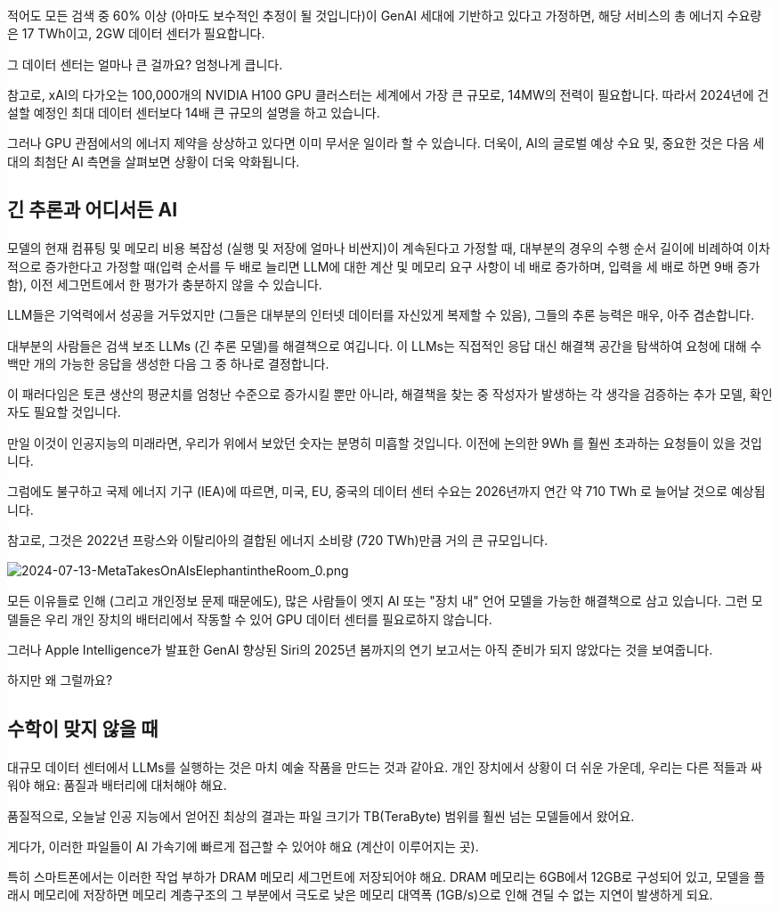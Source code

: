 적어도 모든 검색 중 60% 이상 (아마도 보수적인 추정이 될 것입니다)이 GenAI 세대에 기반하고 있다고 가정하면, 해당 서비스의 총 에너지 수요량은 17 TWh이고, 2GW 데이터 센터가 필요합니다.

그 데이터 센터는 얼마나 큰 걸까요? 엄청나게 큽니다.

<div class="content-ad"></div>

참고로, xAI의 다가오는 100,000개의 NVIDIA H100 GPU 클러스터는 세계에서 가장 큰 규모로, 14MW의 전력이 필요합니다. 따라서 2024년에 건설할 예정인 최대 데이터 센터보다 14배 큰 규모의 설명을 하고 있습니다.

그러나 GPU 관점에서의 에너지 제약을 상상하고 있다면 이미 무서운 일이라 할 수 있습니다. 더욱이, AI의 글로벌 예상 수요 및, 중요한 것은 다음 세대의 최첨단 AI 측면을 살펴보면 상황이 더욱 악화됩니다.

## 긴 추론과 어디서든 AI

모델의 현재 컴퓨팅 및 메모리 비용 복잡성 (실행 및 저장에 얼마나 비싼지)이 계속된다고 가정할 때, 대부분의 경우의 수행 순서 길이에 비례하여 이차적으로 증가한다고 가정할 때(입력 순서를 두 배로 늘리면 LLM에 대한 계산 및 메모리 요구 사항이 네 배로 증가하며, 입력을 세 배로 하면 9배 증가함), 이전 세그먼트에서 한 평가가 충분하지 않을 수 있습니다.

<div class="content-ad"></div>

LLM들은 기억력에서 성공을 거두었지만 (그들은 대부분의 인터넷 데이터를 자신있게 복제할 수 있음), 그들의 추론 능력은 매우, 아주 겸손합니다.

대부분의 사람들은 검색 보조 LLMs (긴 추론 모델)를 해결책으로 여깁니다. 이 LLMs는 직접적인 응답 대신 해결책 공간을 탐색하여 요청에 대해 수백만 개의 가능한 응답을 생성한 다음 그 중 하나로 결정합니다.

이 패러다임은 토큰 생산의 평균치를 엄청난 수준으로 증가시킬 뿐만 아니라, 해결책을 찾는 중 작성자가 발생하는 각 생각을 검증하는 추가 모델, 확인자도 필요할 것입니다.

<div class="content-ad"></div>

만일 이것이 인공지능의 미래라면, 우리가 위에서 보았던 숫자는 분명히 미흡할 것입니다. 이전에 논의한 9Wh 를 훨씬 초과하는 요청들이 있을 것입니다.

그럼에도 불구하고 국제 에너지 기구 (IEA)에 따르면, 미국, EU, 중국의 데이터 센터 수요는 2026년까지 연간 약 710 TWh 로 늘어날 것으로 예상됩니다.

참고로, 그것은 2022년 프랑스와 이탈리아의 결합된 에너지 소비량 (720 TWh)만큼 거의 큰 규모입니다.

![2024-07-13-MetaTakesOnAIsElephantintheRoom_0.png](/assets/img/2024-07-13-MetaTakesOnAIsElephantintheRoom_0.png)

<div class="content-ad"></div>

모든 이유들로 인해 (그리고 개인정보 문제 때문에도), 많은 사람들이 엣지 AI 또는 "장치 내" 언어 모델을 가능한 해결책으로 삼고 있습니다. 그런 모델들은 우리 개인 장치의 배터리에서 작동할 수 있어 GPU 데이터 센터를 필요로하지 않습니다.

그러나 Apple Intelligence가 발표한 GenAI 향상된 Siri의 2025년 봄까지의 연기 보고서는 아직 준비가 되지 않았다는 것을 보여줍니다.

하지만 왜 그럴까요?

## 수학이 맞지 않을 때

<div class="content-ad"></div>

대규모 데이터 센터에서 LLMs를 실행하는 것은 마치 예술 작품을 만드는 것과 같아요. 개인 장치에서 상황이 더 쉬운 가운데, 우리는 다른 적들과 싸워야 해요: 품질과 배터리에 대처해야 해요.

품질적으로, 오늘날 인공 지능에서 얻어진 최상의 결과는 파일 크기가 TB(TeraByte) 범위를 훨씬 넘는 모델들에서 왔어요.

게다가, 이러한 파일들이 AI 가속기에 빠르게 접근할 수 있어야 해요 (계산이 이루어지는 곳).

특히 스마트폰에서는 이러한 작업 부하가 DRAM 메모리 세그먼트에 저장되어야 해요. DRAM 메모리는 6GB에서 12GB로 구성되어 있고, 모델을 플래시 메모리에 저장하면 메모리 계층구조의 그 부분에서 극도로 낮은 메모리 대역폭 (1GB/s)으로 인해 견딜 수 없는 지연이 발생하게 되요.
